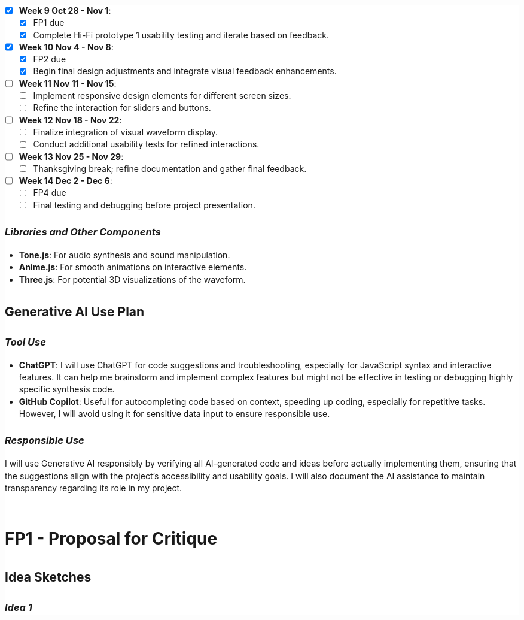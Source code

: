 - [x] **Week 9 Oct 28 - Nov 1**:
  - [x] FP1 due
  - [x] Complete Hi-Fi prototype 1 usability testing and iterate based on feedback.
- [x] **Week 10 Nov 4 - Nov 8**:
  - [x] FP2 due
  - [x] Begin final design adjustments and integrate visual feedback enhancements.
- [ ] **Week 11 Nov 11 - Nov 15**:
  - [ ] Implement responsive design elements for different screen sizes.
  - [ ] Refine the interaction for sliders and buttons.
- [ ] **Week 12 Nov 18 - Nov 22**:
  - [ ] Finalize integration of visual waveform display.
  - [ ] Conduct additional usability tests for refined interactions.
- [ ] **Week 13 Nov 25 - Nov 29**:
  - [ ] Thanksgiving break; refine documentation and gather final feedback.
- [ ] **Week 14 Dec 2 - Dec 6**:
  - [ ] FP4 due
  - [ ] Final testing and debugging before project presentation.

### _Libraries and Other Components_

- **Tone.js**: For audio synthesis and sound manipulation.
- **Anime.js**: For smooth animations on interactive elements.
- **Three.js**: For potential 3D visualizations of the waveform.

## Generative AI Use Plan

### _Tool Use_

- **ChatGPT**: I will use ChatGPT for code suggestions and troubleshooting, especially for JavaScript syntax and interactive features. It can help me brainstorm and implement complex features but might not be effective in testing or debugging highly specific synthesis code.
- **GitHub Copilot**: Useful for autocompleting code based on context, speeding up coding, especially for repetitive tasks. However, I will avoid using it for sensitive data input to ensure responsible use.

### _Responsible Use_

I will use Generative AI responsibly by verifying all AI-generated code and ideas before actually implementing them, ensuring that the suggestions align with the project’s accessibility and usability goals. I will also document the AI assistance to maintain transparency regarding its role in my project.

---

# **FP1 \- Proposal for Critique**

## Idea Sketches

### _Idea 1_
